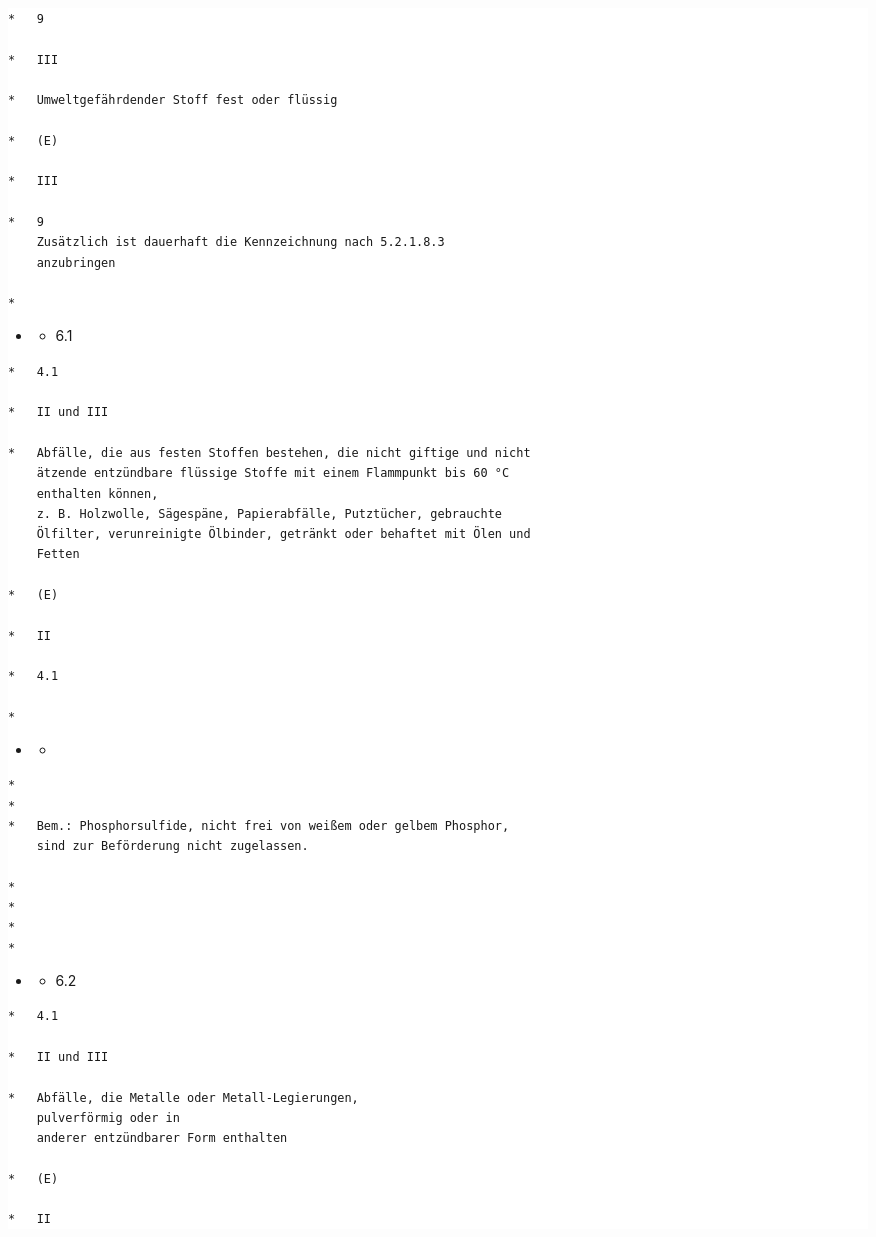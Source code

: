     *   9

    *   III

    *   Umweltgefährdender Stoff fest oder flüssig

    *   (E)

    *   III

    *   9
        Zusätzlich ist dauerhaft die Kennzeichnung nach 5.2.1.8.3
        anzubringen

    *

*    *   6.1

    *   4.1

    *   II und III

    *   Abfälle, die aus festen Stoffen bestehen, die nicht giftige und nicht
        ätzende entzündbare flüssige Stoffe mit einem Flammpunkt bis 60 °C
        enthalten können,
        z. B. Holzwolle, Sägespäne, Papierabfälle, Putztücher, gebrauchte
        Ölfilter, verunreinigte Ölbinder, getränkt oder behaftet mit Ölen und
        Fetten

    *   (E)

    *   II

    *   4.1

    *

*    *
    *
    *
    *   Bem.: Phosphorsulfide, nicht frei von weißem oder gelbem Phosphor,
        sind zur Beförderung nicht zugelassen.

    *
    *
    *
    *

*    *   6.2

    *   4.1

    *   II und III

    *   Abfälle, die Metalle oder Metall-Legierungen,
        pulverförmig oder in
        anderer entzündbarer Form enthalten

    *   (E)

    *   II

